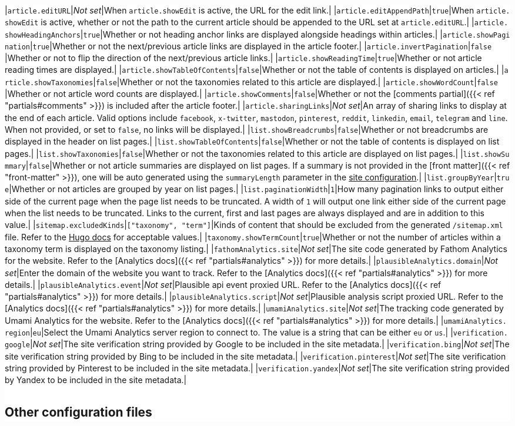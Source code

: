 |`article.editURL`|_Not set_|When `article.showEdit` is active, the URL for the edit link.|
|`article.editAppendPath`|`true`|When `article.showEdit` is active, whether or not the path to the current article should be appended to the URL set at `article.editURL`.|
|`article.showHeadingAnchors`|`true`|Whether or not heading anchor links are displayed alongside headings within articles.|
|`article.showPagination`|`true`|Whether or not the next/previous article links are displayed in the article footer.|
|`article.invertPagination`|`false`|Whether or not to flip the direction of the next/previous article links.|
|`article.showReadingTime`|`true`|Whether or not article reading times are displayed.|
|`article.showTableOfContents`|`false`|Whether or not the table of contents is displayed on articles.|
|`article.showTaxonomies`|`false`|Whether or not the taxonomies related to this article are displayed.|
|`article.showWordCount`|`false`|Whether or not article word counts are displayed.|
|`article.showComments`|`false`|Whether or not the [comments partial]({{< ref "partials#comments" >}}) is included after the article footer.|
|`article.sharingLinks`|_Not set_|An array of sharing links to display at the end of each article. Valid options include `facebook`, `x-twitter`, `mastodon`, `pinterest`, `reddit`, `linkedin`, `email`, `telegram` and `line`. When not provided, or set to `false`, no links will be displayed.|
|`list.showBreadcrumbs`|`false`|Whether or not breadcrumbs are displayed in the header on list pages.|
|`list.showTableOfContents`|`false`|Whether or not the table of contents is displayed on list pages.|
|`list.showTaxonomies`|`false`|Whether or not the taxonomies related to this article are displayed on list pages.|
|`list.showSummary`|`false`|Whether or not article summaries are displayed on list pages. If a summary is not provided in the [front matter]({{< ref "front-matter" >}}), one will be auto generated using the `summaryLength` parameter in the [site configuration](#site-configuration).|
|`list.groupByYear`|`true`|Whether or not articles are grouped by year on list pages.|
|`list.paginationWidth`|`1`|How many pagination links to output either side of the current page when the page list needs to be truncated. A width of `1` will output one link either side of the current page when the list needs to be truncated. Links to the current, first and last pages are always displayed and are in addition to this value.|
|`sitemap.excludedKinds`|`["taxonomy", "term"]`|Kinds of content that should be excluded from the generated `/sitemap.xml` file. Refer to the [Hugo docs](https://gohugo.io/templates/section-templates/#page-kinds) for acceptable values.|
|`taxonomy.showTermCount`|`true`|Whether or not the number of articles within a taxonomy term is displayed on the taxonomy listing.|
|`fathomAnalytics.site`|_Not set_|The site code generated by Fathom Analytics for the website. Refer to the [Analytics docs]({{< ref "partials#analytics" >}}) for more details.|
|`plausibleAnalytics.domain`|_Not set_|Enter the domain of the website you want to track. Refer to the [Analytics docs]({{< ref "partials#analytics" >}}) for more details.|
|`plausibleAnalytics.event`|_Not set_|Plausible api event proxied URL. Refer to the [Analytics docs]({{< ref "partials#analytics" >}}) for more details.|
|`plausibleAnalytics.script`|_Not set_|Plausible analysis script proxied URL. Refer to the [Analytics docs]({{< ref "partials#analytics" >}}) for more details.|
|`umamiAnalytics.site`|_Not set_|The tracking code generated by Umami Analytics for the website. Refer to the [Analytics docs]({{< ref "partials#analytics" >}}) for more details.|
|`umamiAnalytics.region`|`eu`|Select the Umami Analytics server region to connect to. The value is a string that can be either `eu` or `us`.|
|`verification.google`|_Not set_|The site verification string provided by Google to be included in the site metadata.|
|`verification.bing`|_Not set_|The site verification string provided by Bing to be included in the site metadata.|
|`verification.pinterest`|_Not set_|The site verification string provided by Pinterest to be included in the site metadata.|
|`verification.yandex`|_Not set_|The site verification string provided by Yandex to be included in the site metadata.|


## Other configuration files
